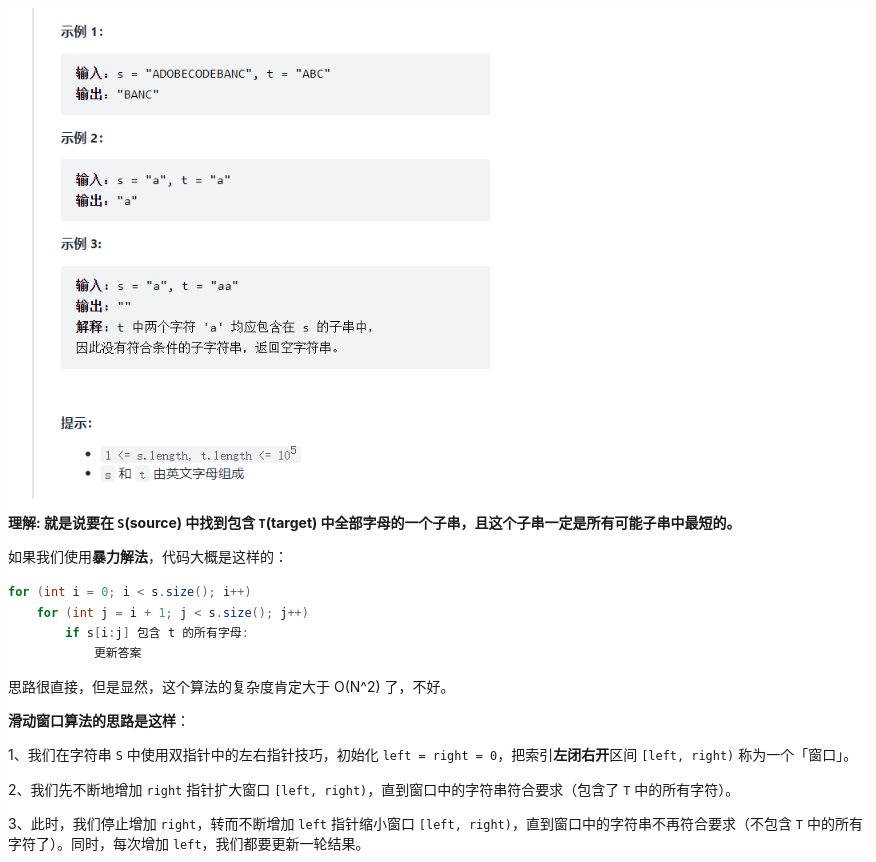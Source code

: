 > <img src="slidingwindow/image-20211111123305621.png" alt="image-20211111123305621" style="zoom:80%; margin:0px;" />

**理解: 就是说要在 `S`(source) 中找到包含 `T`(target) 中全部字母的一个子串，且这个子串一定是所有可能子串中最短的。**



如果我们使用**暴力解法**，代码大概是这样的：

```java
for (int i = 0; i < s.size(); i++)
    for (int j = i + 1; j < s.size(); j++)
        if s[i:j] 包含 t 的所有字母:
            更新答案
```

思路很直接，但是显然，这个算法的复杂度肯定大于 O(N^2) 了，不好。



**滑动窗口算法的思路是这样**：

1、我们在字符串 `S` 中使用双指针中的左右指针技巧，初始化 `left = right = 0`，把索引**左闭右开**区间 `[left, right)` 称为一个「窗口」。

2、我们先不断地增加 `right` 指针扩大窗口 `[left, right)`，直到窗口中的字符串符合要求（包含了 `T` 中的所有字符）。

3、此时，我们停止增加 `right`，转而不断增加 `left` 指针缩小窗口 `[left, right)`，直到窗口中的字符串不再符合要求（不包含 `T` 中的所有字符了）。同时，每次增加 `left`，我们都要更新一轮结果。
